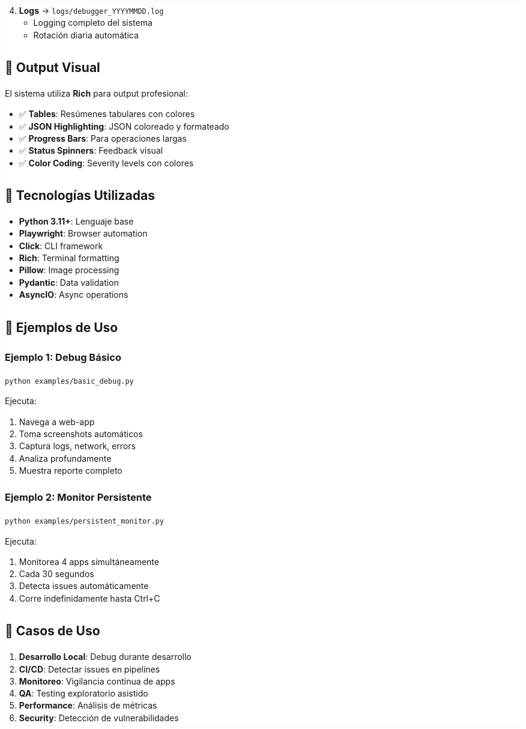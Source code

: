 4. **Logs** → `logs/debugger_YYYYMMDD.log`
   - Logging completo del sistema
   - Rotación diaria automática

## 🎨 Output Visual

El sistema utiliza **Rich** para output profesional:
- ✅ **Tables**: Resúmenes tabulares con colores
- ✅ **JSON Highlighting**: JSON coloreado y formateado
- ✅ **Progress Bars**: Para operaciones largas
- ✅ **Status Spinners**: Feedback visual
- ✅ **Color Coding**: Severity levels con colores

## 🔧 Tecnologías Utilizadas

- **Python 3.11+**: Lenguaje base
- **Playwright**: Browser automation
- **Click**: CLI framework
- **Rich**: Terminal formatting
- **Pillow**: Image processing
- **Pydantic**: Data validation
- **AsyncIO**: Async operations

## 📝 Ejemplos de Uso

### Ejemplo 1: Debug Básico
```bash
python examples/basic_debug.py
```

Ejecuta:
1. Navega a web-app
2. Toma screenshots automáticos
3. Captura logs, network, errors
4. Analiza profundamente
5. Muestra reporte completo

### Ejemplo 2: Monitor Persistente
```bash
python examples/persistent_monitor.py
```

Ejecuta:
1. Monitorea 4 apps simultáneamente
2. Cada 30 segundos
3. Detecta issues automáticamente
4. Corre indefinidamente hasta Ctrl+C

## 🎯 Casos de Uso

1. **Desarrollo Local**: Debug durante desarrollo
2. **CI/CD**: Detectar issues en pipelines
3. **Monitoreo**: Vigilancia continua de apps
4. **QA**: Testing exploratorio asistido
5. **Performance**: Análisis de métricas
6. **Security**: Detección de vulnerabilidades
